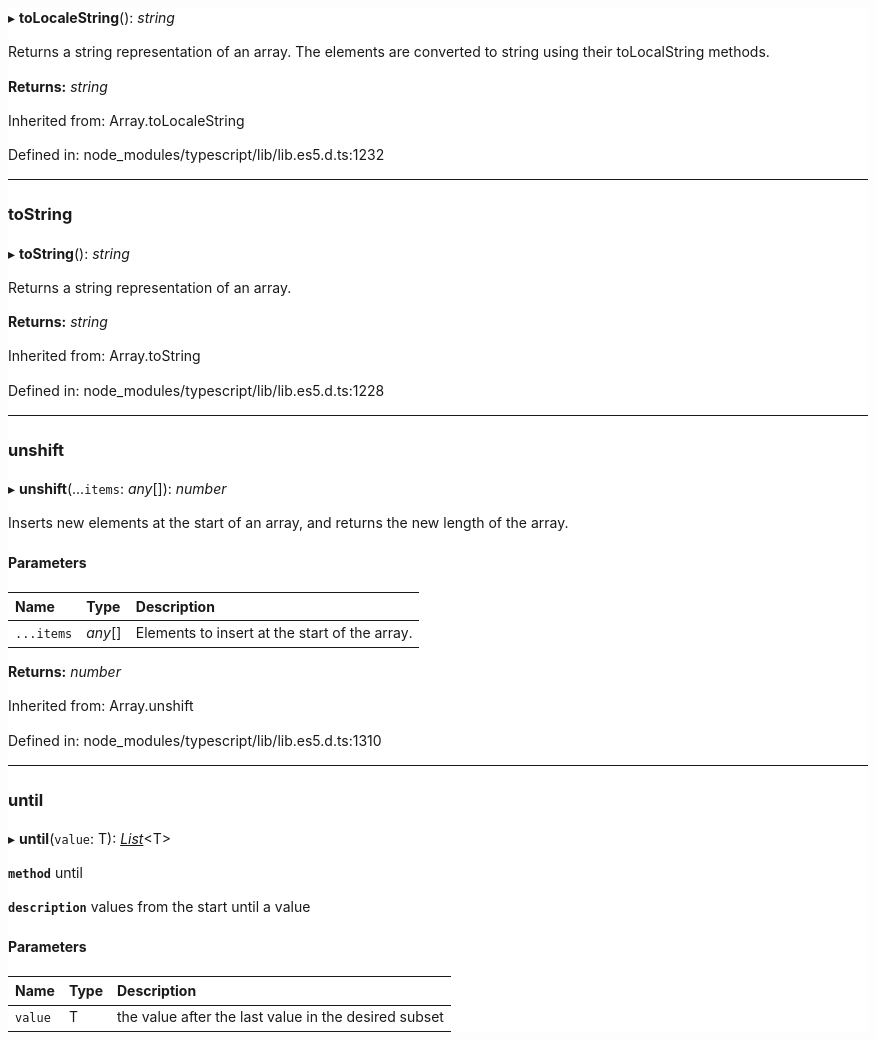 ▸ **toLocaleString**(): *string*

Returns a string representation of an array. The elements are converted to string using their toLocalString methods.

**Returns:** *string*

Inherited from: Array.toLocaleString

Defined in: node_modules/typescript/lib/lib.es5.d.ts:1232

___

### toString

▸ **toString**(): *string*

Returns a string representation of an array.

**Returns:** *string*

Inherited from: Array.toString

Defined in: node_modules/typescript/lib/lib.es5.d.ts:1228

___

### unshift

▸ **unshift**(...`items`: *any*[]): *number*

Inserts new elements at the start of an array, and returns the new length of the array.

#### Parameters

| Name | Type | Description |
| :------ | :------ | :------ |
| `...items` | *any*[] | Elements to insert at the start of the array. |

**Returns:** *number*

Inherited from: Array.unshift

Defined in: node_modules/typescript/lib/lib.es5.d.ts:1310

___

### until

▸ **until**(`value`: T): [*List*](src_utility_list.list.md)<T\>

**`method`** until

**`description`** values from the start until a value

#### Parameters

| Name | Type | Description |
| :------ | :------ | :------ |
| `value` | T | the value after the last value in the desired subset |

